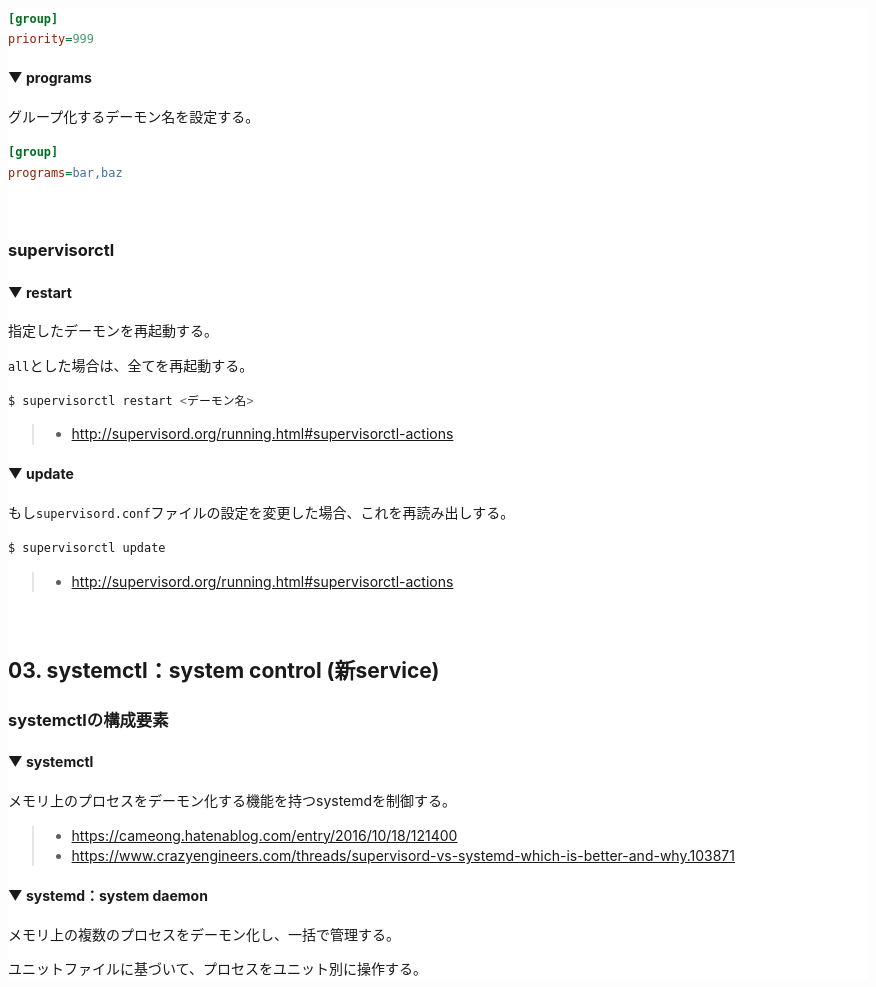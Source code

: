 ```ini
[group]
priority=999
```

#### ▼ programs

グループ化するデーモン名を設定する。

```ini
[group]
programs=bar,baz
```

<br>

### supervisorctl

#### ▼ restart

指定したデーモンを再起動する。

`all`とした場合は、全てを再起動する。

```bash
$ supervisorctl restart <デーモン名>
```

> - http://supervisord.org/running.html#supervisorctl-actions

#### ▼ update

もし`supervisord.conf`ファイルの設定を変更した場合、これを再読み出しする。

```bash
$ supervisorctl update
```

> - http://supervisord.org/running.html#supervisorctl-actions

<br>

## 03. systemctl：system control (新service)

### systemctlの構成要素

#### ▼ systemctl

メモリ上のプロセスをデーモン化する機能を持つsystemdを制御する。

> - https://cameong.hatenablog.com/entry/2016/10/18/121400
> - https://www.crazyengineers.com/threads/supervisord-vs-systemd-which-is-better-and-why.103871

#### ▼ systemd：system daemon

メモリ上の複数のプロセスをデーモン化し、一括で管理する。

ユニットファイルに基づいて、プロセスをユニット別に操作する。
